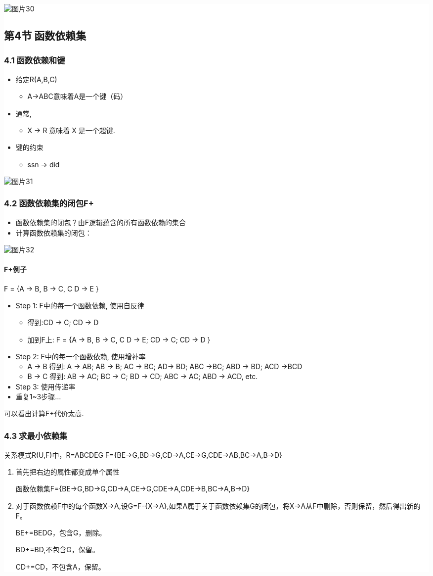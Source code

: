 ![图片30](https://tva1.sinaimg.cn/large/007S8ZIlly1gfk05b756qj31220ne0w0.jpg)

## 第4节 函数依赖集

### 4.1 函数依赖和键

- 给定R(A,B,C)
  - A->ABC意味着A是一个键（码）

- 通常,
  - X → R 意味着 X 是一个超键.

- 键的约束
  - ssn → did

![图片31](https://tva1.sinaimg.cn/large/007S8ZIlly1gfk0rrxco0j30a703qglo.jpg)

### 4.2 函数依赖集的闭包F+

- 函数依赖集的闭包？由F逻辑蕴含的所有函数依赖的集合
- 计算函数依赖集的闭包：

![图片32](https://tva1.sinaimg.cn/large/007S8ZIlly1gfk0ywvva8j30ag05w407.jpg)

#### F+例子

 F = {A → B, B → C, C D → E }

- Step 1: F中的每一个函数依赖, 使用自反律
  - 得到:CD → C; CD → D

  - 加到F上: F = {A → B, B → C, C D → E; CD → C; CD → D }
- Step 2: F中的每一个函数依赖, 使用增补率
  - A → B 得到: A → AB; AB → B; AC → BC; AD→ BD; ABC →BC; ABD → BD; ACD →BCD
  - B → C 得到: AB → AC; BC → C; BD → CD; ABC → AC; ABD → ACD, etc.
- Step 3: 使用传递率
- 重复1~3步骤…

可以看出计算F+代价太高.

### 4.3 求最小依赖集

关系模式R(U,F)中，R=ABCDEG F={BE→G,BD→G,CD→A,CE→G,CDE→AB,BC→A,B→D}

1. 首先把右边的属性都变成单个属性

   函数依赖集F={BE→G,BD→G,CD→A,CE→G,CDE→A,CDE→B,BC→A,B→D}

2. 对于函数依赖F中的每个函数X->A,设G=F-{X->A},如果A属于关于函数依赖集G的闭包，将X->A从F中删除，否则保留，然后得出新的F。

   BE+=BEDG，包含G，删除。

   BD+=BD,不包含G，保留。

   CD+=CD，不包含A，保留。
